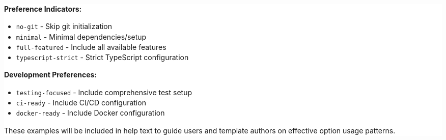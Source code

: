 **Preference Indicators:**
- `no-git` - Skip git initialization
- `minimal` - Minimal dependencies/setup
- `full-featured` - Include all available features
- `typescript-strict` - Strict TypeScript configuration

**Development Preferences:**
- `testing-focused` - Include comprehensive test setup
- `ci-ready` - Include CI/CD configuration
- `docker-ready` - Include Docker configuration

These examples will be included in help text to guide users and template authors on effective option usage patterns.